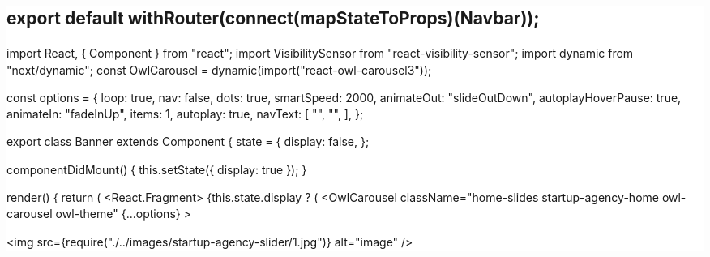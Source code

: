 export default withRouter(connect(mapStateToProps)(Navbar));
--------------------------------------------------
import React, { Component } from "react";
import VisibilitySensor from "react-visibility-sensor";
import dynamic from "next/dynamic";
const OwlCarousel = dynamic(import("react-owl-carousel3"));

const options = {
  loop: true,
  nav: false,
  dots: true,
  smartSpeed: 2000,
  animateOut: "slideOutDown",
  autoplayHoverPause: true,
  animateIn: "fadeInUp",
  items: 1,
  autoplay: true,
  navText: [
    "<i class='icofont-arrow-left'></i>",
    "<i class='icofont-arrow-right'></i>",
  ],
};

export class Banner extends Component {
  state = {
    display: false,
  };

  componentDidMount() {
    this.setState({ display: true });
  }

  render() {
    return (
      <React.Fragment>
        {this.state.display ? (
          <OwlCarousel
            className="home-slides startup-agency-home owl-carousel owl-theme"
            {...options}
          >
            <div className="main-banner item-bg1">
              <div className="d-table">
                <div className="d-table-cell">
                  <div className="container">
                    <div className="row h-100 align-items-center">
                      <div className="col-lg-7 col-md-12">
                        <div className="hero-image">
                          <img
                            src={require("./../images/startup-agency-slider/1.jpg")}
                            alt="image"
                          />
                        </div>
                      </div>
